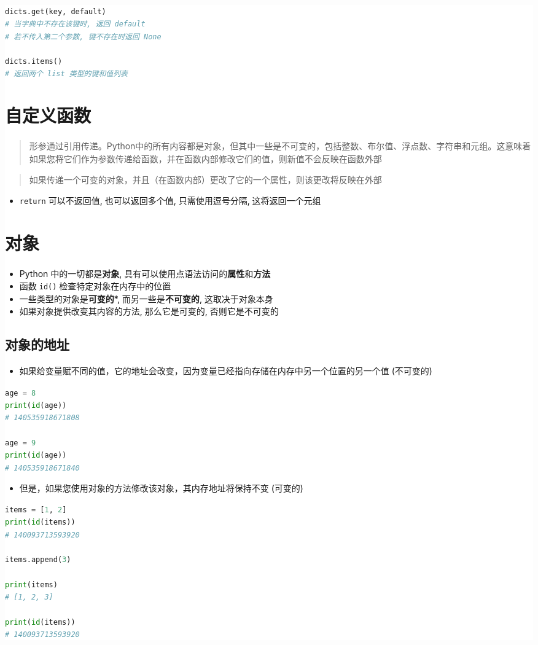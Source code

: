 ```python
dicts.get(key, default)
# 当字典中不存在该键时, 返回 default
# 若不传入第二个参数, 键不存在时返回 None

dicts.items()
# 返回两个 list 类型的键和值列表
```




# 自定义函数

> 形参通过引用传递。Python中的所有内容都是对象，但其中一些是不可变的，包括整数、布尔值、浮点数、字符串和元组。这意味着如果您将它们作为参数传递给函数，并在函数内部修改它们的值，则新值不会反映在函数外部

> 如果传递一个可变的对象，并且（在函数内部）更改了它的一个属性，则该更改将反映在外部

- `return` 可以不返回值, 也可以返回多个值, 只需使用逗号分隔, 这将返回一个元组



# 对象

- Python 中的一切都是**对象**, 具有可以使用点语法访问的**属性**和**方法**
- 函数 `id()` 检查特定对象在内存中的位置
- 一些类型的对象是**可变的***, 而另一些是**不可变的**, 这取决于对象本身
- 如果对象提供改变其内容的方法, 那么它是可变的, 否则它是不可变的

## 对象的地址

- 如果给变量赋不同的值，它的地址会改变，因为变量已经指向存储在内存中另一个位置的另一个值 (不可变的)

```python
age = 8
print(id(age))
# 140535918671808

age = 9
print(id(age))
# 140535918671840
```

- 但是，如果您使用对象的方法修改该对象，其内存地址将保持不变 (可变的)

```python
items = [1, 2]
print(id(items))
# 140093713593920

items.append(3)

print(items)
# [1, 2, 3]

print(id(items))
# 140093713593920
```



